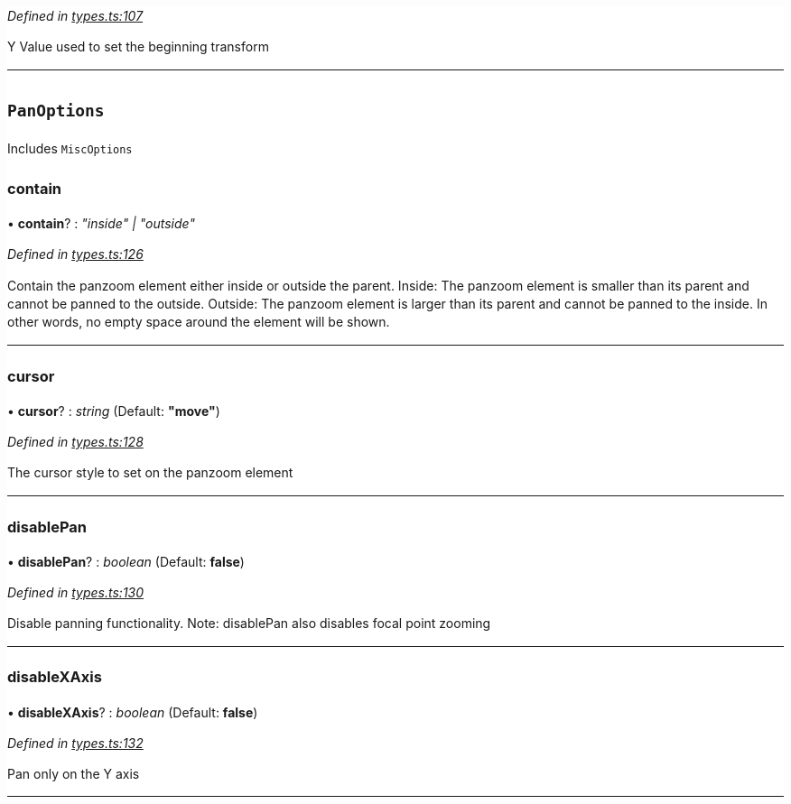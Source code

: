 _Defined in [types.ts:107](https://github.com/timmywil/panzoom/blob/5a075a0/src/types.ts#L107)_

Y Value used to set the beginning transform

---

## `PanOptions`

Includes `MiscOptions`

### contain

• **contain**? : _"inside" | "outside"_

_Defined in [types.ts:126](https://github.com/timmywil/panzoom/blob/5a075a0/src/types.ts#L126)_

Contain the panzoom element either
inside or outside the parent.
Inside: The panzoom element is smaller
than its parent and cannot be panned
to the outside.
Outside: The panzoom element is larger
than its parent and cannot be panned
to the inside. In other words, no
empty space around the element will be shown.

---

### cursor

• **cursor**? : _string_ (Default: **"move"**)

_Defined in [types.ts:128](https://github.com/timmywil/panzoom/blob/5a075a0/src/types.ts#L128)_

The cursor style to set on the panzoom element

---

### disablePan

• **disablePan**? : _boolean_ (Default: **false**)

_Defined in [types.ts:130](https://github.com/timmywil/panzoom/blob/5a075a0/src/types.ts#L130)_

Disable panning functionality. Note: disablePan also disables focal point zooming

---

### disableXAxis

• **disableXAxis**? : _boolean_ (Default: **false**)

_Defined in [types.ts:132](https://github.com/timmywil/panzoom/blob/5a075a0/src/types.ts#L132)_

Pan only on the Y axis

---
